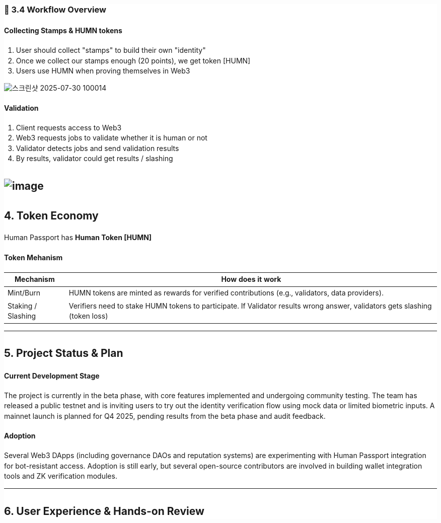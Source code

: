 
### 🔁 3.4 Workflow Overview  

#### Collecting Stamps & HUMN tokens
1. User should collect "stamps" to build their own "identity"
2. Once we collect our stamps enough (20 points), we get token [HUMN]
3. Users use HUMN when proving themselves in Web3

![스크린샷 2025-07-30 100014](https://hackmd.io/_uploads/HJ4g1gPDel.png)

#### Validation
1. Client requests access to Web3
2. Web3 requests jobs to validate whether it is human or not
3. Validator detects jobs and send validation results
4. By results, validator could get results / slashing

![image](https://hackmd.io/_uploads/B1FHIGDwel.png)
---

## 4. Token Economy

Human Passport has **Human Token [HUMN]** 

#### Token Mehanism

| Mechanism | How does it work |
| -------- | -------- |
| Mint/Burn | HUMN tokens are minted as rewards for verified contributions (e.g., validators, data providers). |
| Staking / Slashing | Verifiers need to stake HUMN tokens to participate. If Validator results wrong answer, validators gets slashing (token loss) |


---

## 5. Project Status & Plan


#### Current Development Stage

The project is currently in the beta phase, with core features implemented and undergoing community testing. The team has released a public testnet and is inviting users to try out the identity verification flow using mock data or limited biometric inputs.
A mainnet launch is planned for Q4 2025, pending results from the beta phase and audit feedback.

#### Adoption

Several Web3 DApps (including governance DAOs and reputation systems) are experimenting with Human Passport integration for bot-resistant access. Adoption is still early, but several open-source contributors are involved in building wallet integration tools and ZK verification modules.

---

## 6. User Experience & Hands-on Review
